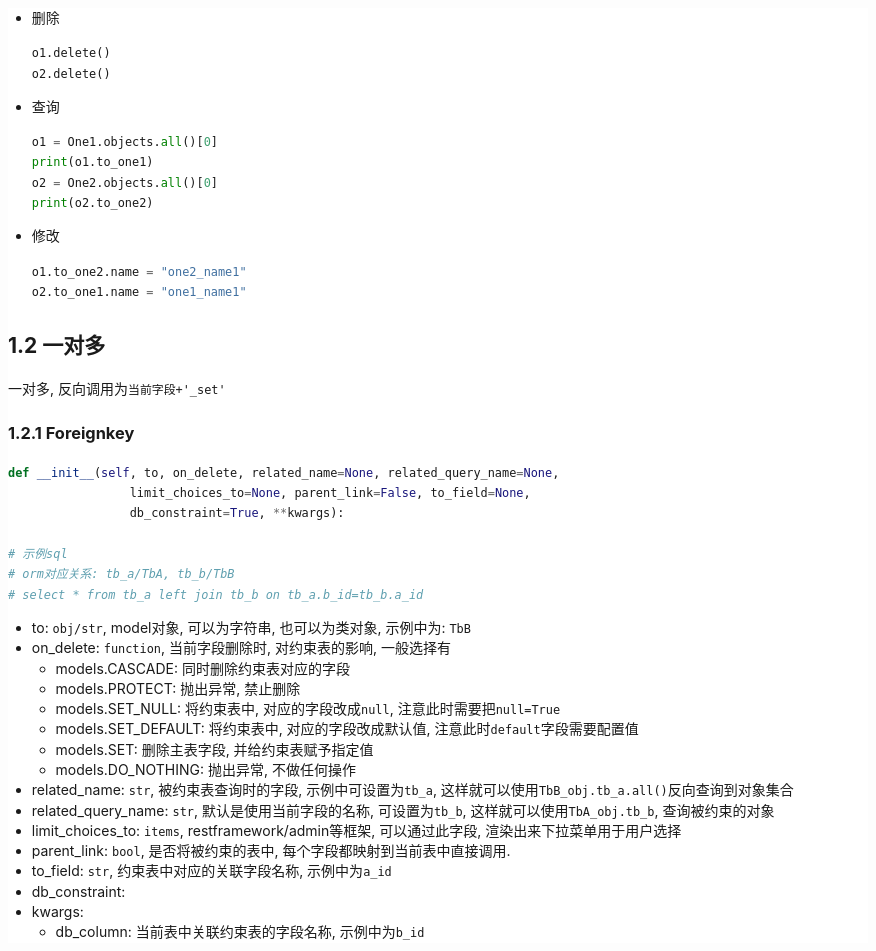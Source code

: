 * 删除

  ```python
  o1.delete()
  o2.delete()
  ```

  

* 查询

  ```python
  o1 = One1.objects.all()[0]
  print(o1.to_one1)
  o2 = One2.objects.all()[0]
  print(o2.to_one2)
  ```

  

* 修改

  ```python
  o1.to_one2.name = "one2_name1"
  o2.to_one1.name = "one1_name1"
  ```

  

## 1.2 一对多

一对多, 反向调用为`当前字段+'_set'`

### 1.2.1 Foreignkey

```python
def __init__(self, to, on_delete, related_name=None, related_query_name=None,
                 limit_choices_to=None, parent_link=False, to_field=None,
                 db_constraint=True, **kwargs):
    
# 示例sql
# orm对应关系: tb_a/TbA, tb_b/TbB
# select * from tb_a left join tb_b on tb_a.b_id=tb_b.a_id
```

* to: `obj/str`, model对象, 可以为字符串, 也可以为类对象, 示例中为: `TbB`
* on_delete: `function`, 当前字段删除时, 对约束表的影响, 一般选择有
  * models.CASCADE: 同时删除约束表对应的字段
  * models.PROTECT: 抛出异常, 禁止删除
  * models.SET_NULL: 将约束表中, 对应的字段改成`null`, 注意此时需要把`null=True`
  * models.SET_DEFAULT: 将约束表中, 对应的字段改成默认值, 注意此时`default`字段需要配置值
  * models.SET: 删除主表字段, 并给约束表赋予指定值
  * models.DO_NOTHING: 抛出异常, 不做任何操作
* related_name: `str`,  被约束表查询时的字段, 示例中可设置为`tb_a`, 这样就可以使用`TbB_obj.tb_a.all()`反向查询到对象集合
* related_query_name: `str`, 默认是使用当前字段的名称, 可设置为`tb_b`, 这样就可以使用`TbA_obj.tb_b`, 查询被约束的对象
* limit_choices_to: `items`,  restframework/admin等框架, 可以通过此字段, 渲染出来下拉菜单用于用户选择
* parent_link: `bool`, 是否将被约束的表中, 每个字段都映射到当前表中直接调用.
* to_field: `str`, 约束表中对应的关联字段名称, 示例中为`a_id`
* db_constraint: 
* kwargs:
  * db_column: 当前表中关联约束表的字段名称, 示例中为`b_id`
